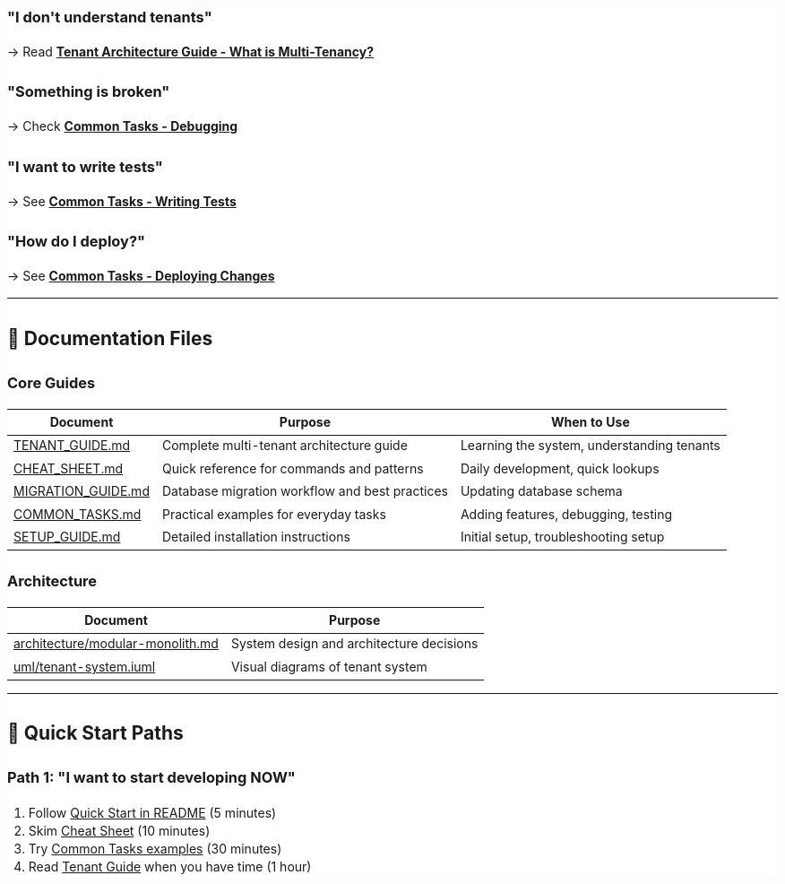 ### "I don't understand tenants"
→ Read **[Tenant Architecture Guide - What is Multi-Tenancy?](TENANT_GUIDE.md#what-is-multi-tenancy)**

### "Something is broken"
→ Check **[Common Tasks - Debugging](COMMON_TASKS.md#-debugging-common-issues)**

### "I want to write tests"
→ See **[Common Tasks - Writing Tests](COMMON_TASKS.md#-writing-tests)**

### "How do I deploy?"
→ See **[Common Tasks - Deploying Changes](COMMON_TASKS.md#-deploying-changes)**

---

## 📖 Documentation Files

### Core Guides

| Document | Purpose | When to Use |
|----------|---------|-------------|
| [TENANT_GUIDE.md](TENANT_GUIDE.md) | Complete multi-tenant architecture guide | Learning the system, understanding tenants |
| [CHEAT_SHEET.md](CHEAT_SHEET.md) | Quick reference for commands and patterns | Daily development, quick lookups |
| [MIGRATION_GUIDE.md](MIGRATION_GUIDE.md) | Database migration workflow and best practices | Updating database schema |
| [COMMON_TASKS.md](COMMON_TASKS.md) | Practical examples for everyday tasks | Adding features, debugging, testing |
| [SETUP_GUIDE.md](SETUP_GUIDE.md) | Detailed installation instructions | Initial setup, troubleshooting setup |

### Architecture

| Document | Purpose |
|----------|---------|
| [architecture/modular-monolith.md](architecture/modular-monolith.md) | System design and architecture decisions |
| [uml/tenant-system.iuml](uml/tenant-system.iuml) | Visual diagrams of tenant system |

---

## 🚀 Quick Start Paths

### Path 1: "I want to start developing NOW"

1. Follow [Quick Start in README](../README.md#-quick-start) (5 minutes)
2. Skim [Cheat Sheet](CHEAT_SHEET.md) (10 minutes)
3. Try [Common Tasks examples](COMMON_TASKS.md) (30 minutes)
4. Read [Tenant Guide](TENANT_GUIDE.md) when you have time (1 hour)
